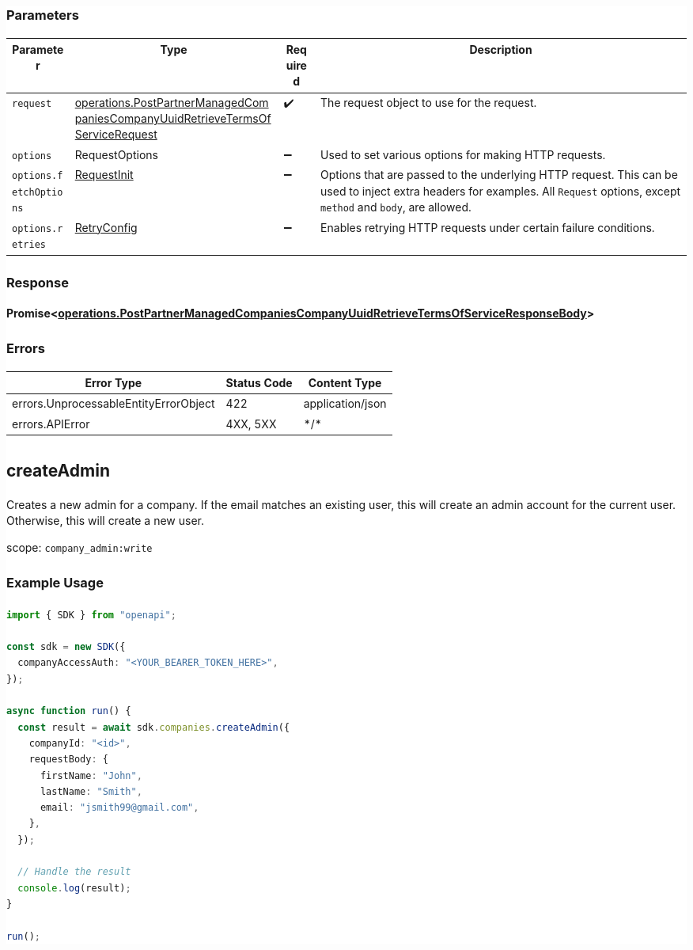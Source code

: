 ### Parameters

| Parameter                                                                                                                                                                        | Type                                                                                                                                                                             | Required                                                                                                                                                                         | Description                                                                                                                                                                      |
| -------------------------------------------------------------------------------------------------------------------------------------------------------------------------------- | -------------------------------------------------------------------------------------------------------------------------------------------------------------------------------- | -------------------------------------------------------------------------------------------------------------------------------------------------------------------------------- | -------------------------------------------------------------------------------------------------------------------------------------------------------------------------------- |
| `request`                                                                                                                                                                        | [operations.PostPartnerManagedCompaniesCompanyUuidRetrieveTermsOfServiceRequest](../../models/operations/postpartnermanagedcompaniescompanyuuidretrievetermsofservicerequest.md) | :heavy_check_mark:                                                                                                                                                               | The request object to use for the request.                                                                                                                                       |
| `options`                                                                                                                                                                        | RequestOptions                                                                                                                                                                   | :heavy_minus_sign:                                                                                                                                                               | Used to set various options for making HTTP requests.                                                                                                                            |
| `options.fetchOptions`                                                                                                                                                           | [RequestInit](https://developer.mozilla.org/en-US/docs/Web/API/Request/Request#options)                                                                                          | :heavy_minus_sign:                                                                                                                                                               | Options that are passed to the underlying HTTP request. This can be used to inject extra headers for examples. All `Request` options, except `method` and `body`, are allowed.   |
| `options.retries`                                                                                                                                                                | [RetryConfig](../../lib/utils/retryconfig.md)                                                                                                                                    | :heavy_minus_sign:                                                                                                                                                               | Enables retrying HTTP requests under certain failure conditions.                                                                                                                 |

### Response

**Promise\<[operations.PostPartnerManagedCompaniesCompanyUuidRetrieveTermsOfServiceResponseBody](../../models/operations/postpartnermanagedcompaniescompanyuuidretrievetermsofserviceresponsebody.md)\>**

### Errors

| Error Type                            | Status Code                           | Content Type                          |
| ------------------------------------- | ------------------------------------- | ------------------------------------- |
| errors.UnprocessableEntityErrorObject | 422                                   | application/json                      |
| errors.APIError                       | 4XX, 5XX                              | \*/\*                                 |

## createAdmin

Creates a new admin for a company.
If the email matches an existing user, this will create an admin account for the current user. Otherwise, this will create a new user.

scope: `company_admin:write`

### Example Usage

```typescript
import { SDK } from "openapi";

const sdk = new SDK({
  companyAccessAuth: "<YOUR_BEARER_TOKEN_HERE>",
});

async function run() {
  const result = await sdk.companies.createAdmin({
    companyId: "<id>",
    requestBody: {
      firstName: "John",
      lastName: "Smith",
      email: "jsmith99@gmail.com",
    },
  });

  // Handle the result
  console.log(result);
}

run();
```
